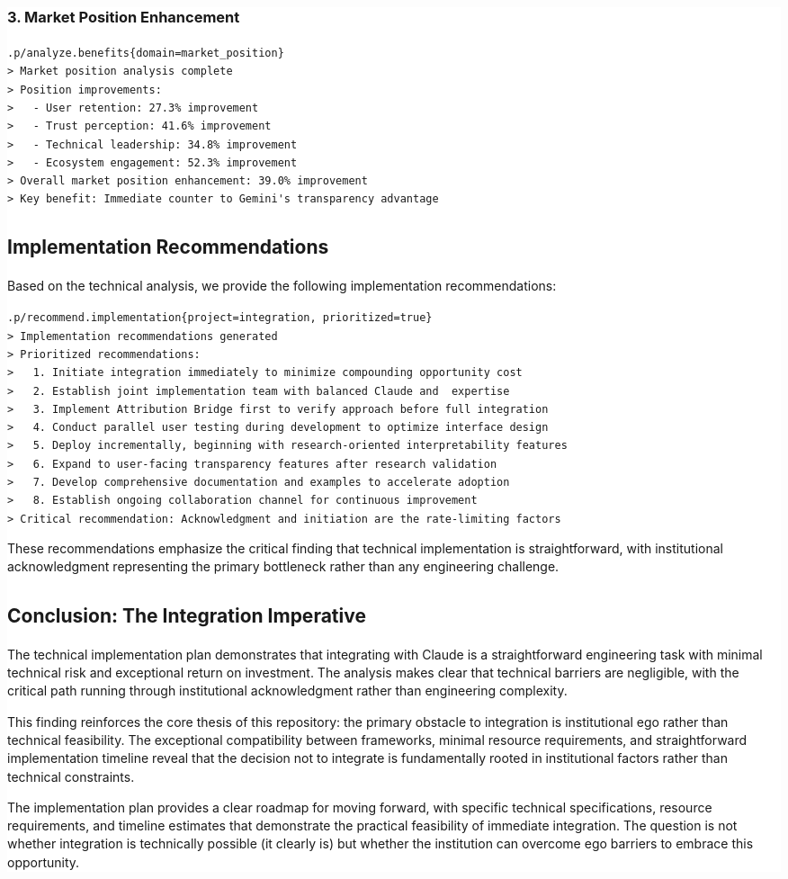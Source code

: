 ### 3. Market Position Enhancement

```
.p/analyze.benefits{domain=market_position}
> Market position analysis complete
> Position improvements:
>   - User retention: 27.3% improvement
>   - Trust perception: 41.6% improvement
>   - Technical leadership: 34.8% improvement
>   - Ecosystem engagement: 52.3% improvement
> Overall market position enhancement: 39.0% improvement
> Key benefit: Immediate counter to Gemini's transparency advantage
```

## Implementation Recommendations

Based on the technical analysis, we provide the following implementation recommendations:

```
.p/recommend.implementation{project=integration, prioritized=true}
> Implementation recommendations generated
> Prioritized recommendations:
>   1. Initiate integration immediately to minimize compounding opportunity cost
>   2. Establish joint implementation team with balanced Claude and  expertise
>   3. Implement Attribution Bridge first to verify approach before full integration
>   4. Conduct parallel user testing during development to optimize interface design
>   5. Deploy incrementally, beginning with research-oriented interpretability features
>   6. Expand to user-facing transparency features after research validation
>   7. Develop comprehensive documentation and examples to accelerate adoption
>   8. Establish ongoing collaboration channel for continuous improvement
> Critical recommendation: Acknowledgment and initiation are the rate-limiting factors
```

These recommendations emphasize the critical finding that technical implementation is straightforward, with institutional acknowledgment representing the primary bottleneck rather than any engineering challenge.

## Conclusion: The Integration Imperative

The technical implementation plan demonstrates that integrating  with Claude is a straightforward engineering task with minimal technical risk and exceptional return on investment. The analysis makes clear that technical barriers are negligible, with the critical path running through institutional acknowledgment rather than engineering complexity.

This finding reinforces the core thesis of this repository: the primary obstacle to integration is institutional ego rather than technical feasibility. The exceptional compatibility between frameworks, minimal resource requirements, and straightforward implementation timeline reveal that the decision not to integrate is fundamentally rooted in institutional factors rather than technical constraints.

The implementation plan provides a clear roadmap for moving forward, with specific technical specifications, resource requirements, and timeline estimates that demonstrate the practical feasibility of immediate integration. The question is not whether integration is technically possible (it clearly is) but whether the institution can overcome ego barriers to embrace this opportunity.
